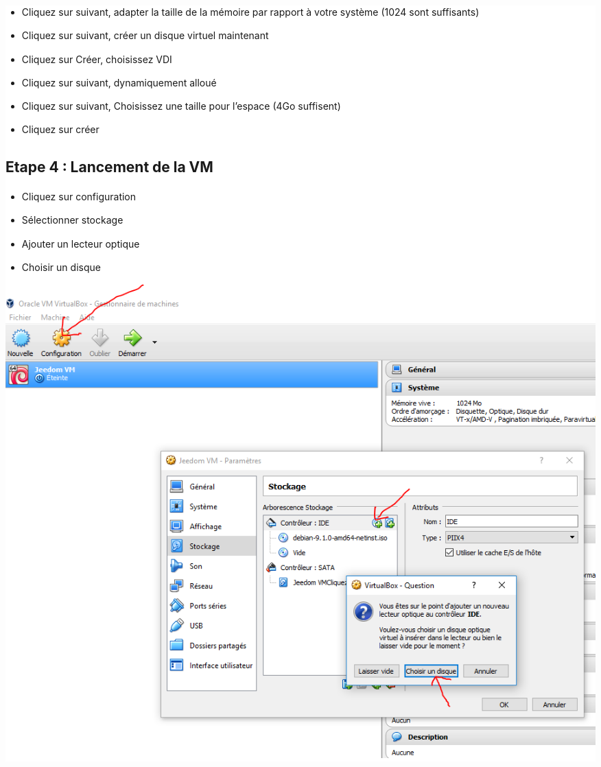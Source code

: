 -   Cliquez sur suivant, adapter la taille de la mémoire par rapport à
    votre système (1024 sont suffisants)

-   Cliquez sur suivant, créer un disque virtuel maintenant

-   Cliquez sur Créer, choisissez VDI

-   Cliquez sur suivant, dynamiquement alloué

-   Cliquez sur suivant, Choisissez une taille pour l’espace
    (4Go suffisent)

-   Cliquez sur créer

Etape 4 : Lancement de la VM 
---

-   Cliquez sur configuration

-   Sélectionner stockage

-   Ajouter un lecteur optique

-   Choisir un disque

![VirtualBox2](../images/VirtualBox2.PNG)
